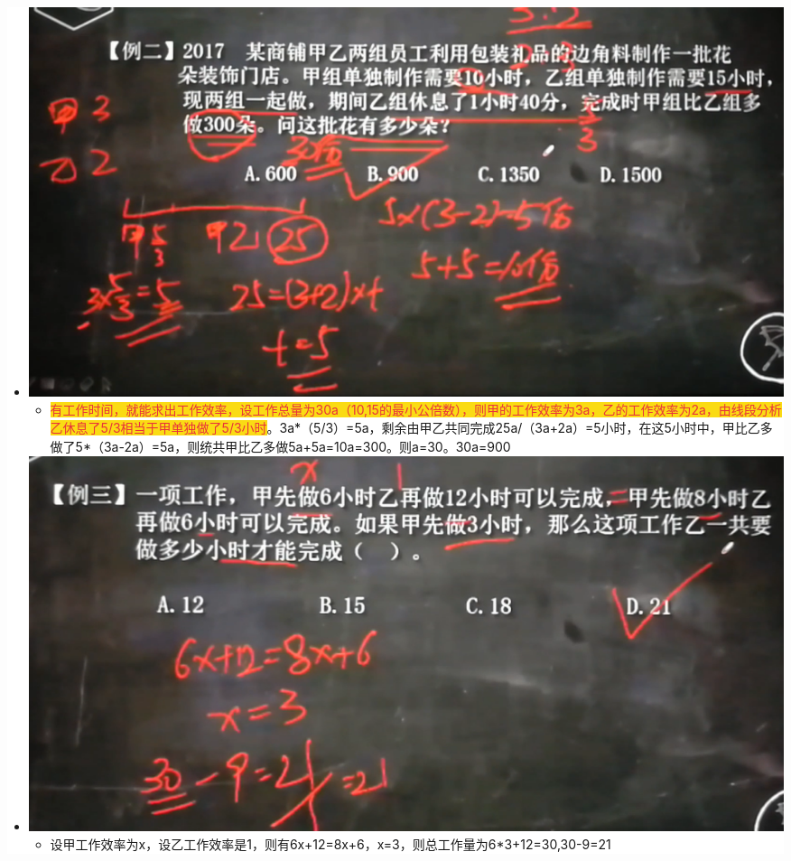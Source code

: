 + ![image-1725903482417](./assets/image-1725903482417.png)
    - <font style="color:#E8323C;background-color:#FADB14;">有工作时间，就能求出工作效率，设工作总量为30a（10,15的最小公倍数），则甲的工作效率为3a，乙的工作效率为2a，由线段分析乙休息了5/3相当于甲单独做了5/3小时</font>。3a*（5/3）=5a，剩余由甲乙共同完成25a/（3a+2a）=5小时，在这5小时中，甲比乙多做了5*（3a-2a）=5a，则统共甲比乙多做5a+5a=10a=300。则a=30。30a=900
+ ![image-1725903483107](./assets/image-1725903483107.png)
    - 设甲工作效率为x，设乙工作效率是1，则有6x+12=8x+6，x=3，则总工作量为6*3+12=30,30-9=21
